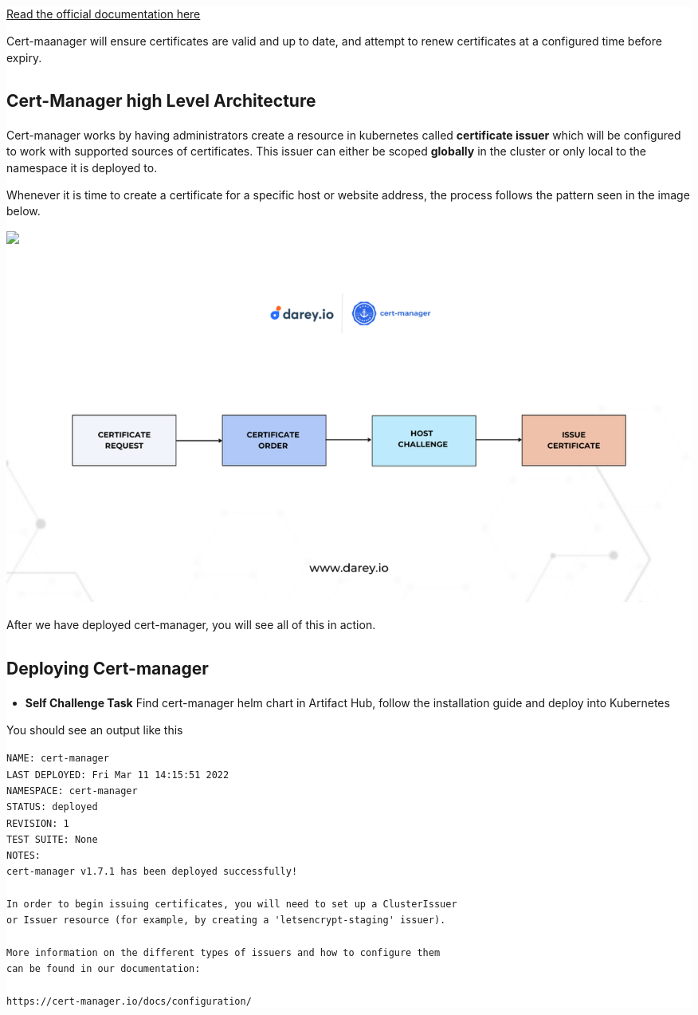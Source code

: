 [Read the official documentation here](https://letsencrypt.org/docs/certificate-compatibility/)

Cert-maanager will ensure certificates are valid and up to date, and attempt to renew certificates at a configured time before expiry.

## Cert-Manager high Level Architecture

Cert-manager works by having administrators create a resource in kubernetes called **certificate issuer** which will be configured to work with supported sources of certificates. This issuer can either be scoped **globally** in the cluster or only local to the namespace it is deployed to.

Whenever it is time to create a certificate for a specific host or website address, the process follows the pattern seen in the image below.

![](https://darey-io-nonprod-pbl-projects.s3.eu-west-2.amazonaws.com/project25/cert-manager-1.png)

![](./images/cert-manager-1.png)

After we have deployed cert-manager, you will see all of this in action.

## Deploying Cert-manager 

- **Self Challenge Task** Find cert-manager helm chart in Artifact Hub, follow the installation guide and deploy into Kubernetes

You should see an output like this 

```
NAME: cert-manager
LAST DEPLOYED: Fri Mar 11 14:15:51 2022
NAMESPACE: cert-manager
STATUS: deployed
REVISION: 1
TEST SUITE: None
NOTES:
cert-manager v1.7.1 has been deployed successfully!

In order to begin issuing certificates, you will need to set up a ClusterIssuer
or Issuer resource (for example, by creating a 'letsencrypt-staging' issuer).

More information on the different types of issuers and how to configure them
can be found in our documentation:

https://cert-manager.io/docs/configuration/
```